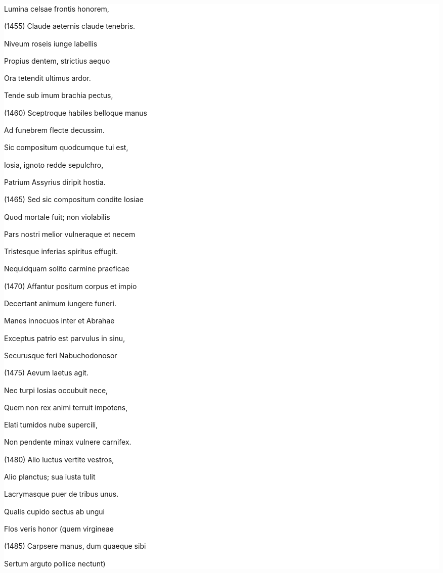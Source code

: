 Lumina celsae frontis honorem,

\(1455\) Claude aeternis claude tenebris.

Niveum roseis iunge labellis

Propius dentem, strictius aequo

Ora tetendit ultimus ardor.

Tende sub imum brachia pectus,

\(1460\) Sceptroque habiles belloque manus

Ad funebrem flecte decussim.

Sic compositum quodcumque tui est,

Iosia, ignoto redde sepulchro,

Patrium Assyrius diripit hostia.

\(1465\) Sed sic compositum condite Iosiae

Quod mortale fuit; non violabilis

Pars nostri melior vulneraque et necem

Tristesque inferias spiritus effugit.

Nequidquam solito carmine praeficae

\(1470\) Affantur positum corpus et impio

Decertant animum iungere funeri.

Manes innocuos inter et Abrahae

Exceptus patrio est parvulus in sinu,

Securusque feri Nabuchodonosor

\(1475\) Aevum laetus agit.

Nec turpi Iosias occubuit nece,

Quem non rex animi terruit impotens,

Elati tumidos nube supercili,

Non pendente minax vulnere carnifex.

\(1480\) Alio luctus vertite vestros,

Alio planctus; sua iusta tulit

Lacrymasque puer de tribus unus.

Qualis cupido sectus ab ungui

Flos veris honor (quem virgineae

\(1485\) Carpsere manus, dum quaeque sibi

Sertum arguto pollice nectunt)
